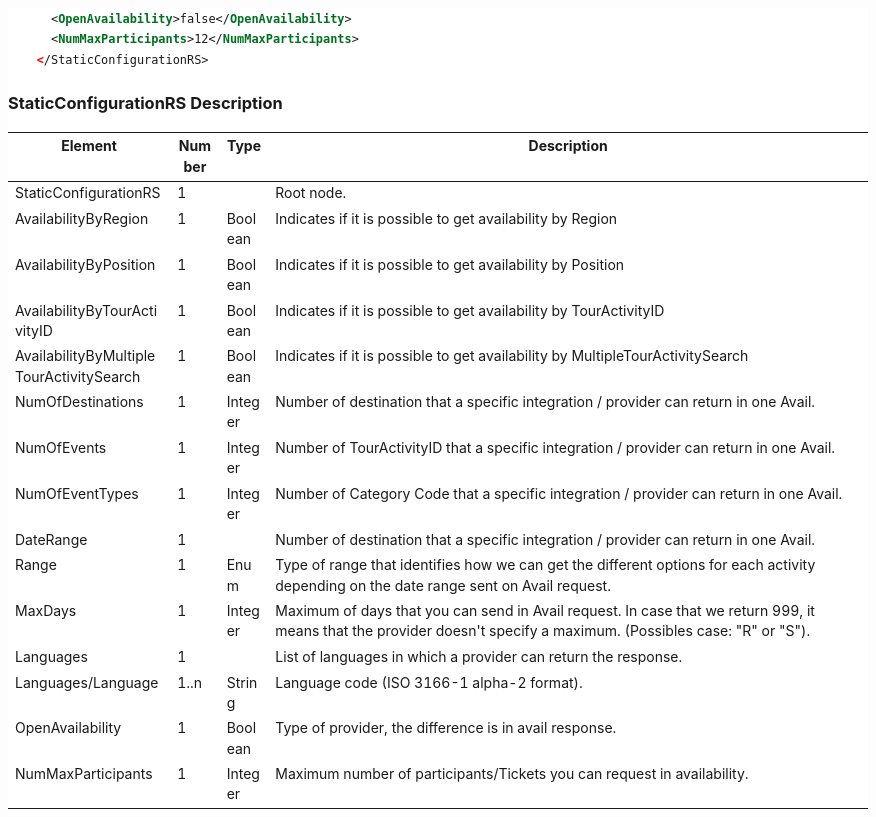 ~~~xml
      <OpenAvailability>false</OpenAvailability>
      <NumMaxParticipants>12</NumMaxParticipants>
    </StaticConfigurationRS>
~~~


### StaticConfigurationRS Description




| **Element**				| **Number**	| **Type**	| **Description**				|
| ------------------------------------- | ------------- | ------------- | --------------------------------------------- |
| StaticConfigurationRS			| 1           	|		| Root node.					|
| AvailabilityByRegion | 1  		| Boolean | Indicates if it is possible to get availability by Region |
| AvailabilityByPosition | 1  		| Boolean | Indicates if it is possible to get availability by Position |
| AvailabilityByTourActivityID | 1  		| Boolean | Indicates if it is possible to get availability by TourActivityID|
| AvailabilityByMultipleTourActivitySearch| 1  		| Boolean | Indicates if it is possible to get availability by MultipleTourActivitySearch|
| NumOfDestinations			| 1  		| Integer	| Number of destination that a specific integration / provider can return in one Avail. |
| NumOfEvents				| 1  		| Integer	| Number of TourActivityID that a specific integration / provider can return in one Avail. |
| NumOfEventTypes			| 1  		| Integer	| Number of Category Code that a specific integration / provider can return in one Avail. |
| DateRange				| 1       	|		| Number of destination that a specific integration / provider can return in one Avail. |
| Range   				| 1  		| Enum		| Type of range that identifies how we can get the different options for each activity depending on the date range sent on Avail request. |
| MaxDays 				| 1  		| Integer	| Maximum of days that you can send in Avail request. In case that we return 999, it means that the provider doesn't specify a maximum. (Possibles case: "R" or "S"). |
| Languages				| 1       	|		| List of languages in which a provider can return the response. |
| Languages/Language			| 1..n		| String	| Language code (ISO 3166-1 alpha-2 format).	|
| OpenAvailability			| 1  		| Boolean	| Type of provider, the difference is in avail response. |
| NumMaxParticipants			| 1  		| Integer	| Maximum number of participants/Tickets you can request in availability. |



